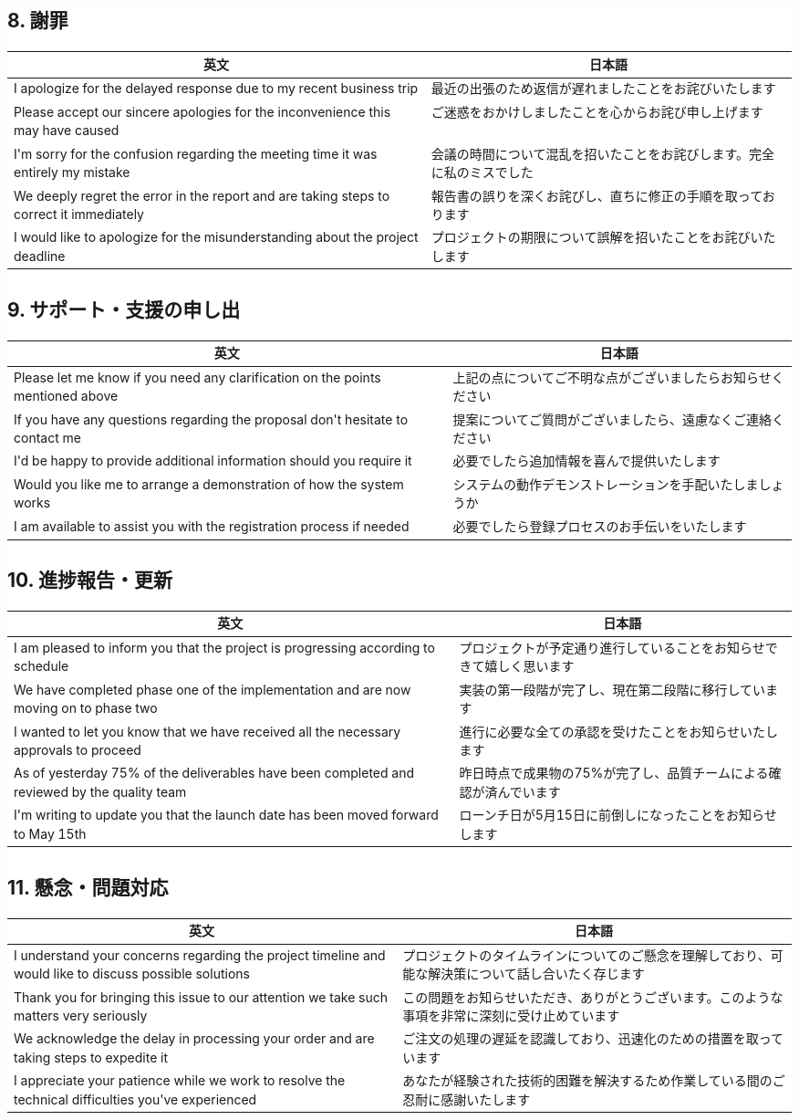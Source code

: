 ## 8. 謝罪

| 英文 | 日本語 |
|------|--------|
| I apologize for the delayed response due to my recent business trip | 最近の出張のため返信が遅れましたことをお詫びいたします |
| Please accept our sincere apologies for the inconvenience this may have caused | ご迷惑をおかけしましたことを心からお詫び申し上げます |
| I'm sorry for the confusion regarding the meeting time it was entirely my mistake | 会議の時間について混乱を招いたことをお詫びします。完全に私のミスでした |
| We deeply regret the error in the report and are taking steps to correct it immediately | 報告書の誤りを深くお詫びし、直ちに修正の手順を取っております |
| I would like to apologize for the misunderstanding about the project deadline | プロジェクトの期限について誤解を招いたことをお詫びいたします |

## 9. サポート・支援の申し出

| 英文 | 日本語 |
|------|--------|
| Please let me know if you need any clarification on the points mentioned above | 上記の点についてご不明な点がございましたらお知らせください |
| If you have any questions regarding the proposal don't hesitate to contact me | 提案についてご質問がございましたら、遠慮なくご連絡ください |
| I'd be happy to provide additional information should you require it | 必要でしたら追加情報を喜んで提供いたします |
| Would you like me to arrange a demonstration of how the system works | システムの動作デモンストレーションを手配いたしましょうか |
| I am available to assist you with the registration process if needed | 必要でしたら登録プロセスのお手伝いをいたします |

## 10. 進捗報告・更新

| 英文 | 日本語 |
|------|--------|
| I am pleased to inform you that the project is progressing according to schedule | プロジェクトが予定通り進行していることをお知らせできて嬉しく思います |
| We have completed phase one of the implementation and are now moving on to phase two | 実装の第一段階が完了し、現在第二段階に移行しています |
| I wanted to let you know that we have received all the necessary approvals to proceed | 進行に必要な全ての承認を受けたことをお知らせいたします |
| As of yesterday 75% of the deliverables have been completed and reviewed by the quality team | 昨日時点で成果物の75%が完了し、品質チームによる確認が済んでいます |
| I'm writing to update you that the launch date has been moved forward to May 15th | ローンチ日が5月15日に前倒しになったことをお知らせします |

## 11. 懸念・問題対応

| 英文 | 日本語 |
|------|--------|
| I understand your concerns regarding the project timeline and would like to discuss possible solutions | プロジェクトのタイムラインについてのご懸念を理解しており、可能な解決策について話し合いたく存じます |
| Thank you for bringing this issue to our attention we take such matters very seriously | この問題をお知らせいただき、ありがとうございます。このような事項を非常に深刻に受け止めています |
| We acknowledge the delay in processing your order and are taking steps to expedite it | ご注文の処理の遅延を認識しており、迅速化のための措置を取っています |
| I appreciate your patience while we work to resolve the technical difficulties you've experienced | あなたが経験された技術的困難を解決するため作業している間のご忍耐に感謝いたします |

